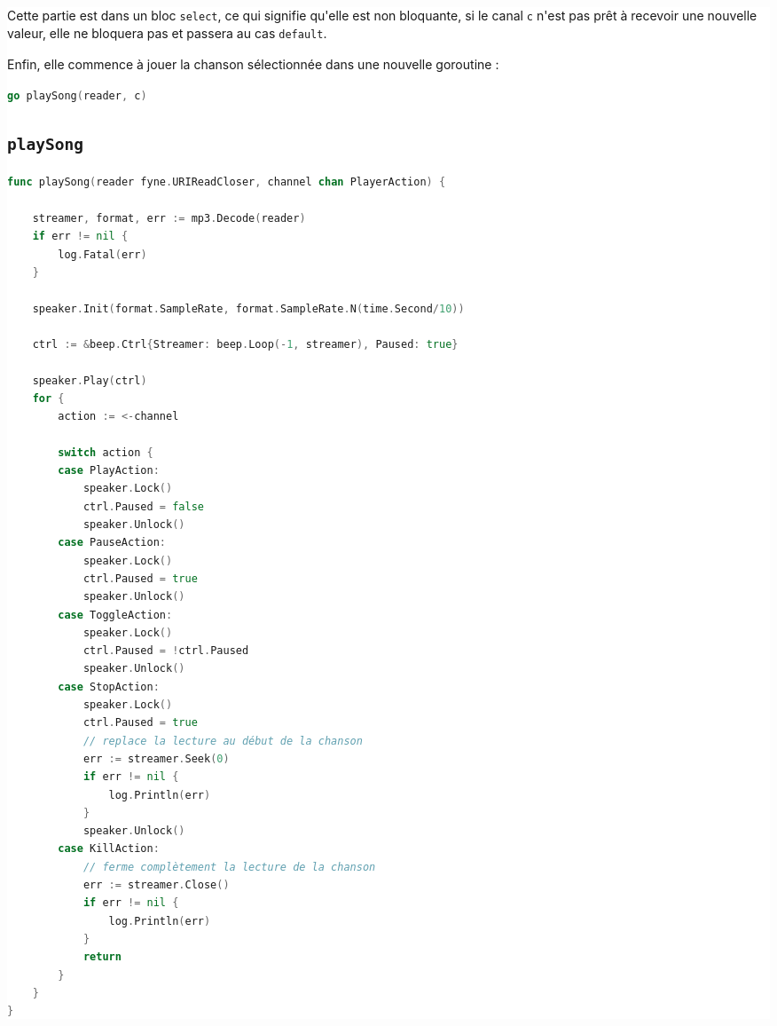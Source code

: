 Cette partie est dans un bloc `select`, ce qui signifie qu'elle est non bloquante, si le canal `c` n'est pas prêt à
recevoir une nouvelle valeur, elle ne bloquera pas et passera au cas `default`.

Enfin, elle commence à jouer la chanson sélectionnée dans une nouvelle goroutine :

```go
go playSong(reader, c)
```

## `playSong`

```go
func playSong(reader fyne.URIReadCloser, channel chan PlayerAction) {

	streamer, format, err := mp3.Decode(reader)
	if err != nil {
		log.Fatal(err)
	}

	speaker.Init(format.SampleRate, format.SampleRate.N(time.Second/10))

	ctrl := &beep.Ctrl{Streamer: beep.Loop(-1, streamer), Paused: true}

	speaker.Play(ctrl)
	for {
		action := <-channel

		switch action {
		case PlayAction:
			speaker.Lock()
			ctrl.Paused = false
			speaker.Unlock()
		case PauseAction:
			speaker.Lock()
			ctrl.Paused = true
			speaker.Unlock()
		case ToggleAction:
			speaker.Lock()
			ctrl.Paused = !ctrl.Paused
			speaker.Unlock()
		case StopAction:
			speaker.Lock()
			ctrl.Paused = true
			// replace la lecture au début de la chanson
			err := streamer.Seek(0)
			if err != nil {
				log.Println(err)
			}
			speaker.Unlock()
		case KillAction:
			// ferme complètement la lecture de la chanson
			err := streamer.Close()
			if err != nil {
				log.Println(err)
			}
			return
		}
	}
}
```
